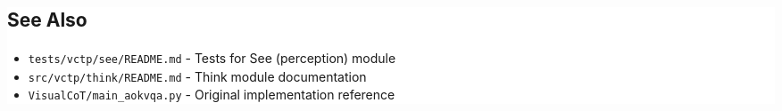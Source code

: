 ## See Also

- `tests/vctp/see/README.md` - Tests for See (perception) module
- `src/vctp/think/README.md` - Think module documentation
- `VisualCoT/main_aokvqa.py` - Original implementation reference

